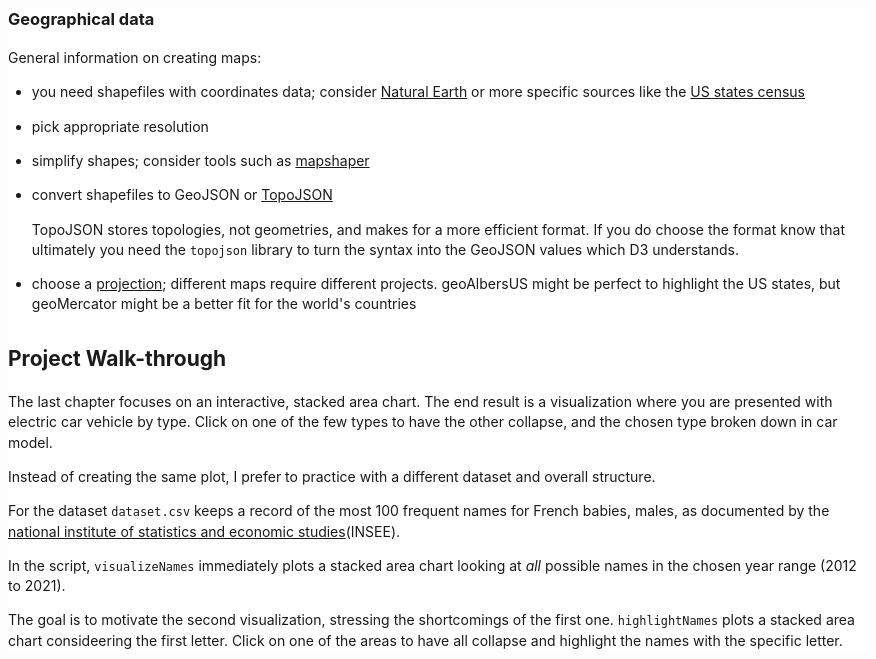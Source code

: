 ### Geographical data

General information on creating maps:

- you need shapefiles with coordinates data; consider [Natural Earth](https://www.naturalearthdata.com/) or more specific sources like the [US states census](https://www.census.gov/geographies/mapping-files.html)

- pick appropriate resolution

- simplify shapes; consider tools such as [mapshaper](https://mapshaper.org/)

- convert shapefiles to GeoJSON or [TopoJSON](https://github.com/topojson/topojson)

  TopoJSON stores topologies, not geometries, and makes for a more efficient format. If you do choose the format know that ultimately you need the `topojson` library to turn the syntax into the GeoJSON values which D3 understands.

- choose a [projection](https://github.com/d3/d3-geo#projections); different maps require different projects. geoAlbersUS might be perfect to highlight the US states, but geoMercator might be a better fit for the world's countries

## Project Walk-through

The last chapter focuses on an interactive, stacked area chart. The end result is a visualization where you are presented with electric car vehicle by type. Click on one of the few types to have the other collapse, and the chosen type broken down in car model.

Instead of creating the same plot, I prefer to practice with a different dataset and overall structure.

For the dataset `dataset.csv` keeps a record of the most 100 frequent names for French babies, males, as documented by the [national institute of statistics and economic studies](https://www.insee.fr/fr/statistiques/3532172)(INSEE).

In the script, `visualizeNames` immediately plots a stacked area chart looking at _all_ possible names in the chosen year range (2012 to 2021).

The goal is to motivate the second visualization, stressing the shortcomings of the first one. `highlightNames` plots a stacked
area chart consideering the first letter. Click on one of the areas to have all collapse and highlight the names with the specific letter.
